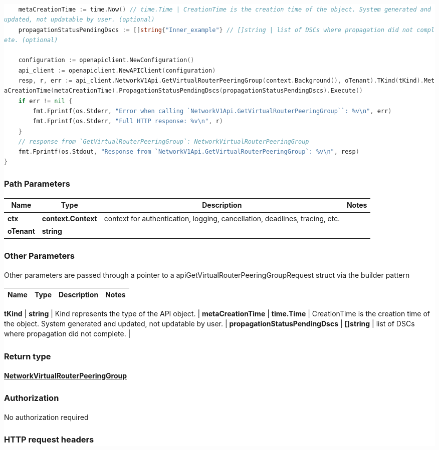 ```go
    metaCreationTime := time.Now() // time.Time | CreationTime is the creation time of the object. System generated and updated, not updatable by user. (optional)
    propagationStatusPendingDscs := []string{"Inner_example"} // []string | list of DSCs where propagation did not complete. (optional)

    configuration := openapiclient.NewConfiguration()
    api_client := openapiclient.NewAPIClient(configuration)
    resp, r, err := api_client.NetworkV1Api.GetVirtualRouterPeeringGroup(context.Background(), oTenant).TKind(tKind).MetaCreationTime(metaCreationTime).PropagationStatusPendingDscs(propagationStatusPendingDscs).Execute()
    if err != nil {
        fmt.Fprintf(os.Stderr, "Error when calling `NetworkV1Api.GetVirtualRouterPeeringGroup``: %v\n", err)
        fmt.Fprintf(os.Stderr, "Full HTTP response: %v\n", r)
    }
    // response from `GetVirtualRouterPeeringGroup`: NetworkVirtualRouterPeeringGroup
    fmt.Fprintf(os.Stdout, "Response from `NetworkV1Api.GetVirtualRouterPeeringGroup`: %v\n", resp)
}
```

### Path Parameters


Name | Type | Description  | Notes
------------- | ------------- | ------------- | -------------
**ctx** | **context.Context** | context for authentication, logging, cancellation, deadlines, tracing, etc.
**oTenant** | **string** |  | 

### Other Parameters

Other parameters are passed through a pointer to a apiGetVirtualRouterPeeringGroupRequest struct via the builder pattern


Name | Type | Description  | Notes
------------- | ------------- | ------------- | -------------

 **tKind** | **string** | Kind represents the type of the API object. | 
 **metaCreationTime** | **time.Time** | CreationTime is the creation time of the object. System generated and updated, not updatable by user. | 
 **propagationStatusPendingDscs** | **[]string** | list of DSCs where propagation did not complete. | 

### Return type

[**NetworkVirtualRouterPeeringGroup**](networkVirtualRouterPeeringGroup.md)

### Authorization

No authorization required

### HTTP request headers
